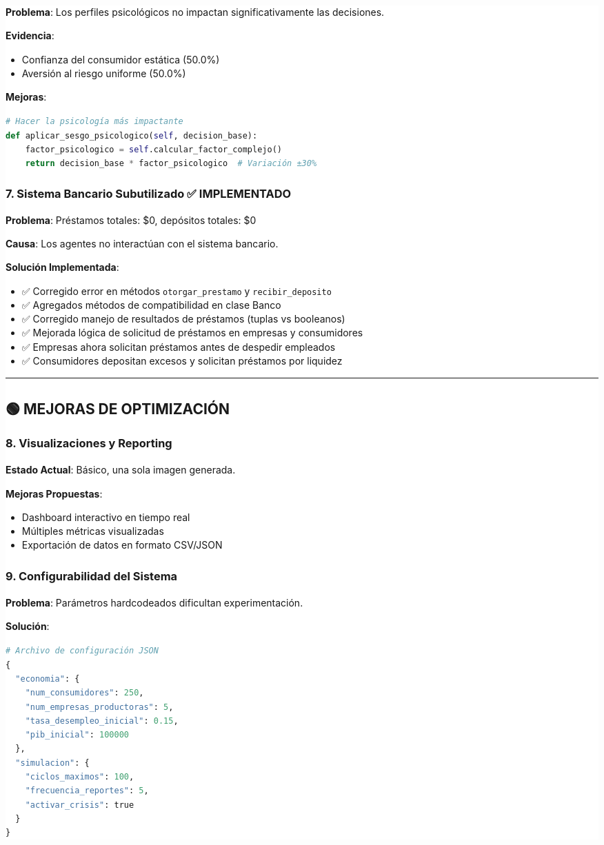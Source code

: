 **Problema**: Los perfiles psicológicos no impactan significativamente las decisiones.

**Evidencia**:

- Confianza del consumidor estática (50.0%)
- Aversión al riesgo uniforme (50.0%)

**Mejoras**:

```python
# Hacer la psicología más impactante
def aplicar_sesgo_psicologico(self, decision_base):
    factor_psicologico = self.calcular_factor_complejo()
    return decision_base * factor_psicologico  # Variación ±30%
```

### 7. Sistema Bancario Subutilizado ✅ **IMPLEMENTADO**

**Problema**: Préstamos totales: $0, depósitos totales: $0

**Causa**: Los agentes no interactúan con el sistema bancario.

**Solución Implementada**:

- ✅ Corregido error en métodos `otorgar_prestamo` y `recibir_deposito`
- ✅ Agregados métodos de compatibilidad en clase Banco
- ✅ Corregido manejo de resultados de préstamos (tuplas vs booleanos)
- ✅ Mejorada lógica de solicitud de préstamos en empresas y consumidores
- ✅ Empresas ahora solicitan préstamos antes de despedir empleados
- ✅ Consumidores depositan excesos y solicitan préstamos por liquidez

---

## 🟢 MEJORAS DE OPTIMIZACIÓN

### 8. Visualizaciones y Reporting

**Estado Actual**: Básico, una sola imagen generada.

**Mejoras Propuestas**:

- Dashboard interactivo en tiempo real
- Múltiples métricas visualizadas
- Exportación de datos en formato CSV/JSON

### 9. Configurabilidad del Sistema

**Problema**: Parámetros hardcodeados dificultan experimentación.

**Solución**:

```python
# Archivo de configuración JSON
{
  "economia": {
    "num_consumidores": 250,
    "num_empresas_productoras": 5,
    "tasa_desempleo_inicial": 0.15,
    "pib_inicial": 100000
  },
  "simulacion": {
    "ciclos_maximos": 100,
    "frecuencia_reportes": 5,
    "activar_crisis": true
  }
}
```
